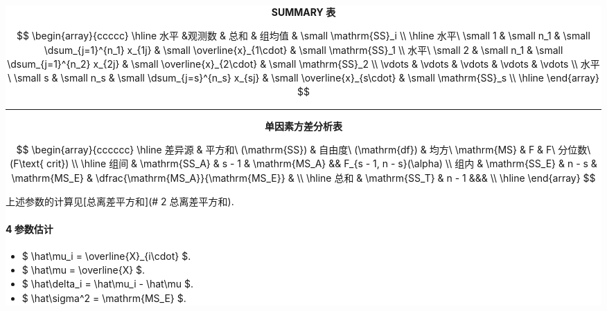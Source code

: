 
<p align="center"><b>SUMMARY 表</b></p>

$$
\begin{array}{ccccc}
\hline
水平 &观测数 & 总和 & 组均值 & \small \mathrm{SS}_i
\\ \hline
水平\ \small 1 & \small n_1 & \small \dsum_{j=1}^{n_1} x_{1j} & \small \overline{x}_{1\cdot} & \small \mathrm{SS}_1
\\
水平\ \small 2 & \small n_1 & \small \dsum_{j=1}^{n_2} x_{2j} & \small \overline{x}_{2\cdot} & \small \mathrm{SS}_2
\\
\vdots & \vdots & \vdots & \vdots & \vdots
\\
水平\ \small s & \small n_s & \small \dsum_{j=s}^{n_s} x_{sj} & \small \overline{x}_{s\cdot} & \small \mathrm{SS}_s
\\ \hline
\end{array}
$$

---

<p align="center"><b>单因素方差分析表</b></p>

$$
\begin{array}{cccccc}
\hline
差异源 & 平方和\ (\mathrm{SS}) & 自由度\ (\mathrm{df}) & 均方\ \mathrm{MS} & F & F\ 分位数\ (F\text{ crit})
\\ \hline
组间 & \mathrm{SS_A} & s - 1 & \mathrm{MS_A} && F_{s - 1, n - s}(\alpha)
\\
组内 & \mathrm{SS_E} & n - s & \mathrm{MS_E} & \dfrac{\mathrm{MS_A}}{\mathrm{MS_E}} &
\\ \hline
总和 & \mathrm{SS_T} & n - 1 &&&
\\ \hline
\end{array}
$$

上述参数的计算见[总离差平方和](# 2	总离差平方和).

#### 4	参数估计

- $ \hat\mu_i = \overline{X}_{i\cdot} $.
- $ \hat\mu = \overline{X} $.
- $ \hat\delta_i = \hat\mu_i - \hat\mu $.
- $ \hat\sigma^2 = \mathrm{MS_E} $.

